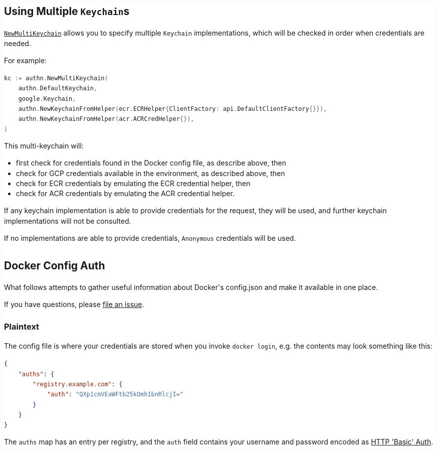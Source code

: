 


## Using Multiple `Keychain`s

[`NewMultiKeychain`](https://pkg.go.dev/github.com/google/go-containerregistry/pkg/authn#NewMultiKeychain) allows you to specify multiple `Keychain` implementations, which will be checked in order when credentials are needed.

For example:

```go
kc := authn.NewMultiKeychain(
    authn.DefaultKeychain,
    google.Keychain,
    authn.NewKeychainFromHelper(ecr.ECRHelper{ClientFactory: api.DefaultClientFactory{}}),
    authn.NewKeychainFromHelper(acr.ACRCredHelper{}),
)
```

This multi-keychain will:

- first check for credentials found in the Docker config file, as describe above, then
- check for GCP credentials available in the environment, as described above, then
- check for ECR credentials by emulating the ECR credential helper, then
- check for ACR credentials by emulating the ACR credential helper.

If any keychain implementation is able to provide credentials for the request, they will be used, and further keychain implementations will not be consulted.

If no implementations are able to provide credentials, `Anonymous` credentials will be used.

## Docker Config Auth

What follows attempts to gather useful information about Docker's config.json and make it available in one place.

If you have questions, please [file an issue](https://github.com/google/go-containerregistry/issues/new).

### Plaintext

The config file is where your credentials are stored when you invoke `docker login`, e.g. the contents may look something like this:

```json
{
	"auths": {
		"registry.example.com": {
			"auth": "QXp1cmVEaWFtb25kOmh1bnRlcjI="
		}
	}
}
```

The `auths` map has an entry per registry, and the `auth` field contains your username and password encoded as [HTTP 'Basic' Auth](https://tools.ietf.org/html/rfc7617).
